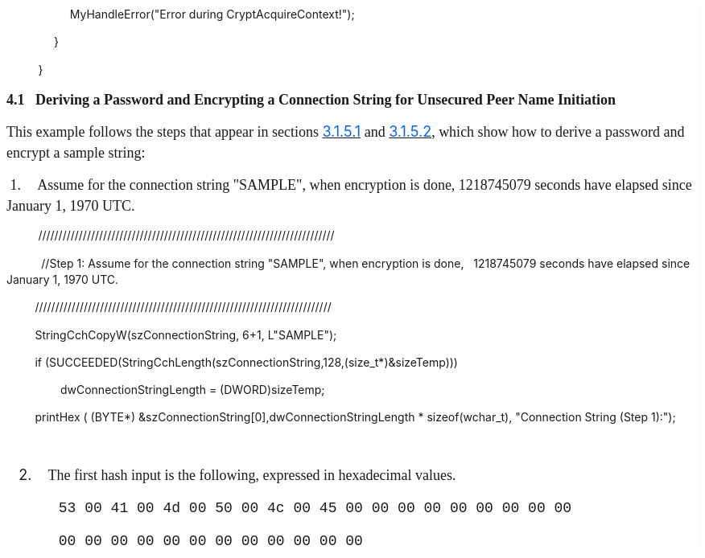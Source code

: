                     MyHandleError("Error during CryptAcquireContext\!");

               }

        
 }

<span style="font-size: large;">**<span style="font-family: Verdana;">4.1  
Deriving a Password and Encrypting a Connection String for Unsecured
Peer Name Initiation</span>**</span>

<span style="font-size: large;"><span style="font-family: Calibri;">This
example follows the steps that appear in sections
</span>[<span style="color: #0066ff;">3.1.5.1</span>](http://blogs.msdn.com/tiny_mce/plugins/paste/pasteword.htm#z194aa7f6d0ab422e975bf531805686f1)<span style="font-family: Calibri;">
and
</span>[<span style="color: #0066ff;">3.1.5.2</span>](http://blogs.msdn.com/tiny_mce/plugins/paste/pasteword.htm#zfedf1082dba94feab8f67594bc37c2e5)<span style="font-family: Calibri;">,
which show how to derive a password and encrypt a sample
string:</span></span>

<span style="font-size: large;"><span style="font-family: Verdana;"> 1.</span>   
<span style="font-family: Verdana;">Assume for the connection string
"SAMPLE", when encryption is done, 1218745079 seconds have elapsed since
January 1, 1970 UTC.</span></span>

         
/////////////////////////////////////////////////////////////////////////

           //Step 1: Assume for the connection string "SAMPLE", when
encryption is done,   1218745079 seconds have elapsed since January 1,
1970 UTC.

        
/////////////////////////////////////////////////////////////////////////

         StringCchCopyW(szConnectionString, 6+1, L"SAMPLE");

         if
(SUCCEEDED(StringCchLength(szConnectionString,128,(size\_t\*)\&sizeTemp)))

                 dwConnectionStringLength = (DWORD)sizeTemp;

         printHex ( (BYTE\*)
\&szConnectionString\[0\],dwConnectionStringLength \* sizeof(wchar\_t),
"Connection String (Step 1):");

         

<span style="font-size: large;">   2.   
<span style="font-family: Verdana;">The first hash input is the
following, expressed in hexadecimal
values.</span></span>

<div>

<span style="font-size: large;"><span style="font-family: Courier New;">     
53 00 41 00 4d 00 50 00 4c 00 45 00 00 00 00 00 00 00 00
00</span></span>

<span style="font-size: large;"><span style="font-family: Courier New;">      00
00 00 00 00 00 00 00 00 00 00 00</span></span>
